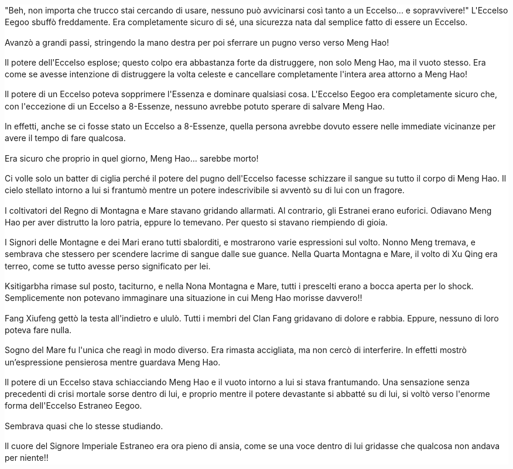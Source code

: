
"Beh, non importa che trucco stai cercando di usare, nessuno può avvicinarsi così tanto a un Eccelso... e sopravvivere!" L'Eccelso Eegoo sbuffò freddamente. Era completamente sicuro di sé, una sicurezza nata dal semplice fatto di essere un Eccelso.


Avanzò a grandi passi, stringendo la mano destra per poi sferrare un pugno verso verso Meng Hao!


Il potere dell'Eccelso esplose; questo colpo era abbastanza forte da distruggere, non solo Meng Hao, ma il vuoto stesso. Era come se avesse intenzione di distruggere la volta celeste e cancellare completamente l'intera area attorno a Meng Hao!


Il potere di un Eccelso poteva sopprimere l'Essenza e dominare qualsiasi cosa. L'Eccelso Eegoo era completamente sicuro che, con l'eccezione di un Eccelso a 8-Essenze, nessuno avrebbe potuto sperare di salvare Meng Hao.


In effetti, anche se ci fosse stato un Eccelso a 8-Essenze, quella persona avrebbe dovuto essere nelle immediate vicinanze per avere il tempo di fare qualcosa.


Era sicuro che proprio in quel giorno, Meng Hao... sarebbe morto!


Ci volle solo un batter di ciglia perché il potere del pugno dell'Eccelso facesse schizzare il sangue su tutto il corpo di Meng Hao. Il cielo stellato intorno a lui si frantumò mentre un potere indescrivibile si avventò su di lui con un fragore.


I coltivatori del Regno di Montagna e Mare stavano gridando allarmati. Al contrario, gli Estranei erano euforici. Odiavano Meng Hao per aver distrutto la loro patria, eppure lo temevano. Per questo si stavano riempiendo di gioia.


I Signori delle Montagne e dei Mari erano tutti sbalorditi, e mostrarono varie espressioni sul volto. Nonno Meng tremava, e sembrava che stessero per scendere lacrime di sangue dalle sue guance. Nella Quarta Montagna e Mare, il volto di Xu Qing era terreo, come se tutto avesse perso significato per lei.


Ksitigarbha rimase sul posto, taciturno, e nella Nona Montagna e Mare, tutti i prescelti erano a bocca aperta per lo shock. Semplicemente non potevano immaginare una situazione in cui Meng Hao morisse davvero!!


Fang Xiufeng gettò la testa all'indietro e ululò. Tutti i membri del Clan Fang gridavano di dolore e rabbia. Eppure, nessuno di loro poteva fare nulla.


Sogno del Mare fu l'unica che reagì in modo diverso. Era rimasta accigliata, ma non cercò di interferire. In effetti mostrò un’espressione pensierosa mentre guardava Meng Hao.


Il potere di un Eccelso stava schiacciando Meng Hao e il vuoto intorno a lui si stava frantumando. Una sensazione senza precedenti di crisi mortale sorse dentro di lui, e proprio mentre il potere devastante si abbatté su di lui, si voltò verso l'enorme forma dell'Eccelso Estraneo Eegoo.


Sembrava quasi che lo stesse studiando.


Il cuore del Signore Imperiale Estraneo era ora pieno di ansia, come se una voce dentro di lui gridasse che qualcosa non andava per niente!!
